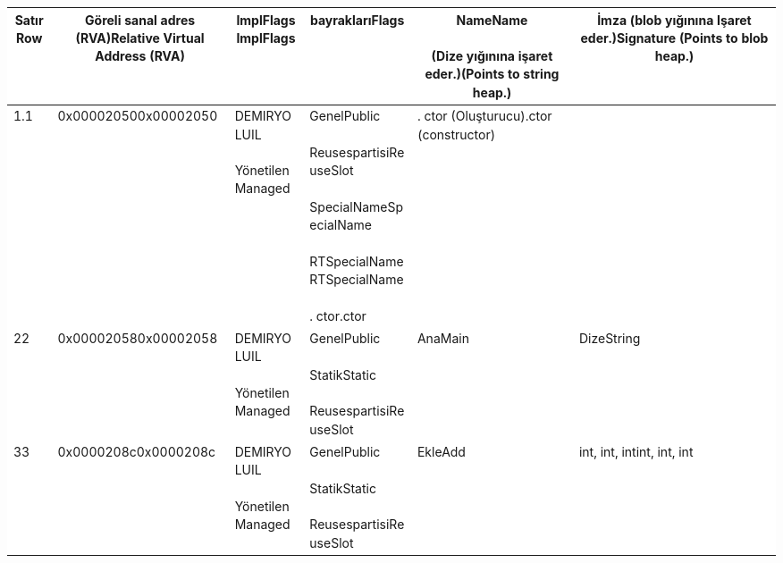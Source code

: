 |<span data-ttu-id="94ee4-193">Satır</span><span class="sxs-lookup"><span data-stu-id="94ee4-193">Row</span></span>|<span data-ttu-id="94ee4-194">Göreli sanal adres (RVA)</span><span class="sxs-lookup"><span data-stu-id="94ee4-194">Relative Virtual Address (RVA)</span></span>|<span data-ttu-id="94ee4-195">ImplFlags</span><span class="sxs-lookup"><span data-stu-id="94ee4-195">ImplFlags</span></span>|<span data-ttu-id="94ee4-196">bayrakları</span><span class="sxs-lookup"><span data-stu-id="94ee4-196">Flags</span></span>|<span data-ttu-id="94ee4-197">Name</span><span class="sxs-lookup"><span data-stu-id="94ee4-197">Name</span></span><br /><br /> <span data-ttu-id="94ee4-198">(Dize yığınına işaret eder.)</span><span class="sxs-lookup"><span data-stu-id="94ee4-198">(Points to string heap.)</span></span>|<span data-ttu-id="94ee4-199">İmza (blob yığınına Işaret eder.)</span><span class="sxs-lookup"><span data-stu-id="94ee4-199">Signature (Points to blob heap.)</span></span>|
|---------|--------------------------------------|---------------|-----------|-----------------------------------------|----------------------------------------|
|<span data-ttu-id="94ee4-200">1\.</span><span class="sxs-lookup"><span data-stu-id="94ee4-200">1</span></span>|<span data-ttu-id="94ee4-201">0x00002050</span><span class="sxs-lookup"><span data-stu-id="94ee4-201">0x00002050</span></span>|<span data-ttu-id="94ee4-202">DEMIRYOLU</span><span class="sxs-lookup"><span data-stu-id="94ee4-202">IL</span></span><br /><br /> <span data-ttu-id="94ee4-203">Yönetilen</span><span class="sxs-lookup"><span data-stu-id="94ee4-203">Managed</span></span>|<span data-ttu-id="94ee4-204">Genel</span><span class="sxs-lookup"><span data-stu-id="94ee4-204">Public</span></span><br /><br /> <span data-ttu-id="94ee4-205">Reusespartisi</span><span class="sxs-lookup"><span data-stu-id="94ee4-205">ReuseSlot</span></span><br /><br /> <span data-ttu-id="94ee4-206">SpecialName</span><span class="sxs-lookup"><span data-stu-id="94ee4-206">SpecialName</span></span><br /><br /> <span data-ttu-id="94ee4-207">RTSpecialName</span><span class="sxs-lookup"><span data-stu-id="94ee4-207">RTSpecialName</span></span><br /><br /> <span data-ttu-id="94ee4-208">. ctor</span><span class="sxs-lookup"><span data-stu-id="94ee4-208">.ctor</span></span>|<span data-ttu-id="94ee4-209">. ctor (Oluşturucu)</span><span class="sxs-lookup"><span data-stu-id="94ee4-209">.ctor (constructor)</span></span>||
|<span data-ttu-id="94ee4-210">2</span><span class="sxs-lookup"><span data-stu-id="94ee4-210">2</span></span>|<span data-ttu-id="94ee4-211">0x00002058</span><span class="sxs-lookup"><span data-stu-id="94ee4-211">0x00002058</span></span>|<span data-ttu-id="94ee4-212">DEMIRYOLU</span><span class="sxs-lookup"><span data-stu-id="94ee4-212">IL</span></span><br /><br /> <span data-ttu-id="94ee4-213">Yönetilen</span><span class="sxs-lookup"><span data-stu-id="94ee4-213">Managed</span></span>|<span data-ttu-id="94ee4-214">Genel</span><span class="sxs-lookup"><span data-stu-id="94ee4-214">Public</span></span><br /><br /> <span data-ttu-id="94ee4-215">Statik</span><span class="sxs-lookup"><span data-stu-id="94ee4-215">Static</span></span><br /><br /> <span data-ttu-id="94ee4-216">Reusespartisi</span><span class="sxs-lookup"><span data-stu-id="94ee4-216">ReuseSlot</span></span>|<span data-ttu-id="94ee4-217">Ana</span><span class="sxs-lookup"><span data-stu-id="94ee4-217">Main</span></span>|<span data-ttu-id="94ee4-218">Dize</span><span class="sxs-lookup"><span data-stu-id="94ee4-218">String</span></span>|
|<span data-ttu-id="94ee4-219">3</span><span class="sxs-lookup"><span data-stu-id="94ee4-219">3</span></span>|<span data-ttu-id="94ee4-220">0x0000208c</span><span class="sxs-lookup"><span data-stu-id="94ee4-220">0x0000208c</span></span>|<span data-ttu-id="94ee4-221">DEMIRYOLU</span><span class="sxs-lookup"><span data-stu-id="94ee4-221">IL</span></span><br /><br /> <span data-ttu-id="94ee4-222">Yönetilen</span><span class="sxs-lookup"><span data-stu-id="94ee4-222">Managed</span></span>|<span data-ttu-id="94ee4-223">Genel</span><span class="sxs-lookup"><span data-stu-id="94ee4-223">Public</span></span><br /><br /> <span data-ttu-id="94ee4-224">Statik</span><span class="sxs-lookup"><span data-stu-id="94ee4-224">Static</span></span><br /><br /> <span data-ttu-id="94ee4-225">Reusespartisi</span><span class="sxs-lookup"><span data-stu-id="94ee4-225">ReuseSlot</span></span>|<span data-ttu-id="94ee4-226">Ekle</span><span class="sxs-lookup"><span data-stu-id="94ee4-226">Add</span></span>|<span data-ttu-id="94ee4-227">int, int, int</span><span class="sxs-lookup"><span data-stu-id="94ee4-227">int, int, int</span></span>|
